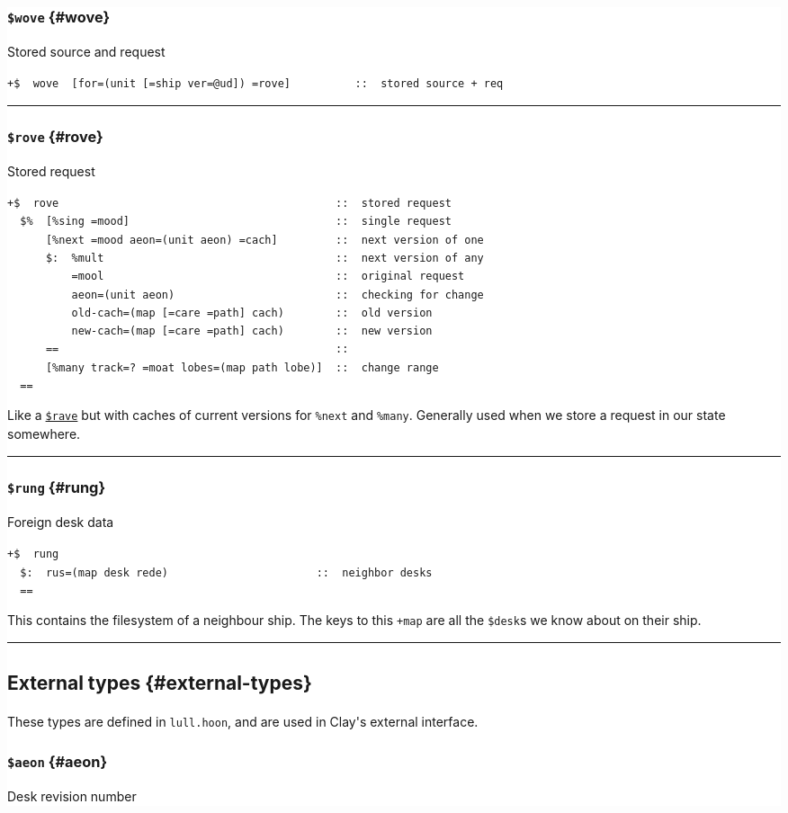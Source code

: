 
### `$wove` {#wove}

Stored source and request

```hoon
+$  wove  [for=(unit [=ship ver=@ud]) =rove]          ::  stored source + req
```
 
---

### `$rove` {#rove}

Stored request

```hoon
+$  rove                                           ::  stored request
  $%  [%sing =mood]                                ::  single request
      [%next =mood aeon=(unit aeon) =cach]         ::  next version of one
      $:  %mult                                    ::  next version of any
          =mool                                    ::  original request
          aeon=(unit aeon)                         ::  checking for change
          old-cach=(map [=care =path] cach)        ::  old version
          new-cach=(map [=care =path] cach)        ::  new version
      ==                                           ::
      [%many track=? =moat lobes=(map path lobe)]  ::  change range
  ==
```

Like a [`$rave`](#rave) but with caches of current versions for `%next` and `%many`. Generally used when we store a request in our state somewhere.

---

### `$rung` {#rung}

Foreign desk data

```hoon
+$  rung
  $:  rus=(map desk rede)                       ::  neighbor desks
  ==
```

This contains the filesystem of a neighbour ship. The keys to this `+map` are all the `$desk`s we know about on their ship.

---

## External types {#external-types}

These types are defined in `lull.hoon`, and are used in Clay's external interface.

### `$aeon` {#aeon}

Desk revision number
